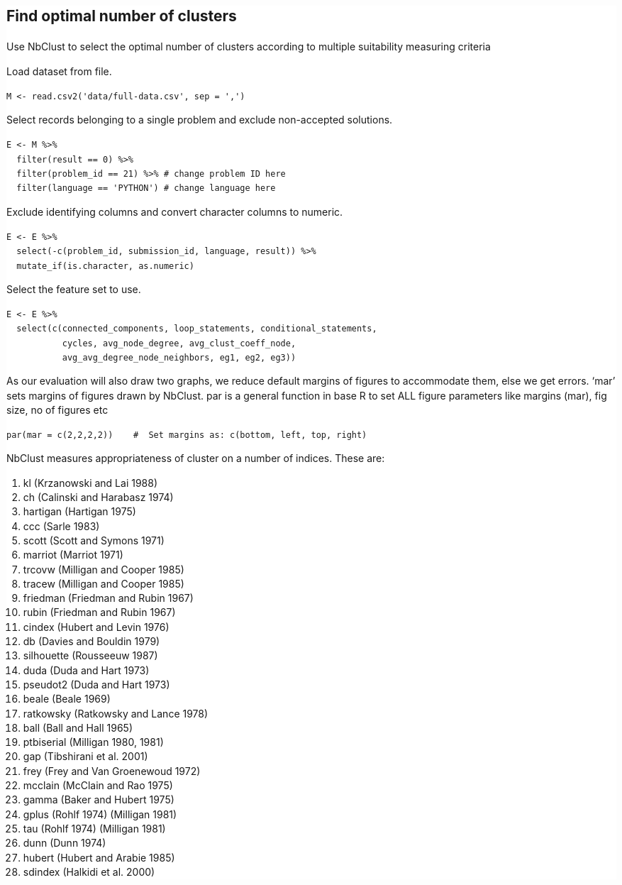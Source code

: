 ## Find optimal number of clusters

Use NbClust to select the optimal number of clusters according to
multiple suitability measuring criteria

Load dataset from file.

    M <- read.csv2('data/full-data.csv', sep = ',')

Select records belonging to a single problem and exclude non-accepted
solutions.

    E <- M %>%
      filter(result == 0) %>%
      filter(problem_id == 21) %>% # change problem ID here
      filter(language == 'PYTHON') # change language here

Exclude identifying columns and convert character columns to numeric.

    E <- E %>%
      select(-c(problem_id, submission_id, language, result)) %>%
      mutate_if(is.character, as.numeric)

Select the feature set to use.

    E <- E %>%
      select(c(connected_components, loop_statements, conditional_statements,
               cycles, avg_node_degree, avg_clust_coeff_node,
               avg_avg_degree_node_neighbors, eg1, eg2, eg3))

As our evaluation will also draw two graphs, we reduce default margins
of figures to accommodate them, else we get errors. ‘mar’ sets margins
of figures drawn by NbClust. par is a general function in base R to set
ALL figure parameters like margins (mar), fig size, no of figures etc

    par(mar = c(2,2,2,2))    #  Set margins as: c(bottom, left, top, right)

NbClust measures appropriateness of cluster on a number of indices.
These are:

1.  kl (Krzanowski and Lai 1988)
2.  ch (Calinski and Harabasz 1974)
3.  hartigan (Hartigan 1975)
4.  ccc (Sarle 1983)
5.  scott (Scott and Symons 1971)
6.  marriot (Marriot 1971)
7.  trcovw (Milligan and Cooper 1985)
8.  tracew (Milligan and Cooper 1985)
9.  friedman (Friedman and Rubin 1967)
10. rubin (Friedman and Rubin 1967)
11. cindex (Hubert and Levin 1976)
12. db (Davies and Bouldin 1979)
13. silhouette (Rousseeuw 1987)
14. duda (Duda and Hart 1973)
15. pseudot2 (Duda and Hart 1973)
16. beale (Beale 1969)
17. ratkowsky (Ratkowsky and Lance 1978)
18. ball (Ball and Hall 1965)
19. ptbiserial (Milligan 1980, 1981)
20. gap (Tibshirani et al. 2001)
21. frey (Frey and Van Groenewoud 1972)
22. mcclain (McClain and Rao 1975)
23. gamma (Baker and Hubert 1975)
24. gplus (Rohlf 1974) (Milligan 1981)
25. tau (Rohlf 1974) (Milligan 1981)
26. dunn (Dunn 1974)
27. hubert (Hubert and Arabie 1985)
28. sdindex (Halkidi et al. 2000)